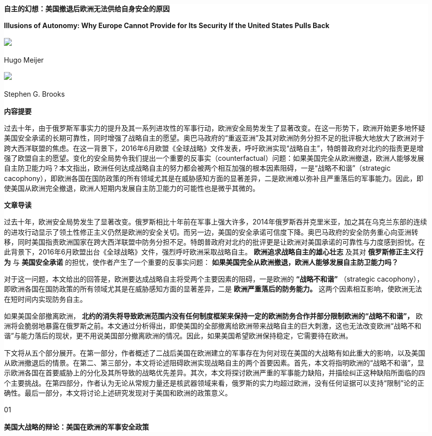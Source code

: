  **自主的幻想：美国撤退后欧洲无法供给自身安全的原因**

 **Illusions of Autonomy: Why Europe Cannot Provide for Its Security If the
United States Pulls Back**

  

<img src='/images/1059/5.jpeg' width='100%' />

Hugo Meijer

<img src='/images/1059/6.jpeg' width='100%' />

Stephen G. Brooks

  

 **内容提要**

  

过去十年，由于俄罗斯军事实力的提升及其一系列进攻性的军事行动，欧洲安全局势发生了显著改变。在这一形势下，欧洲开始更多地怀疑美国安全承诺的长期可靠性，同时增强了战略自主的愿望。奥巴马政府的“重返亚洲”及其对欧洲防务分担不足的批评极大地放大了欧洲对于跨大西洋联盟的焦虑。在这一背景下，2016年6月欧盟《全球战略》文件发表，呼吁欧洲实现“战略自主”，特朗普政府对北约的指责更是增强了欧盟自主的愿望。变化的安全局势令我们提出一个重要的反事实（counterfactual）问题：如果美国完全从欧洲撤退，欧洲人能够发展自主防卫能力吗？本文指出，欧洲任何达成战略自主的努力都会被两个相互加强的根本因素阻碍，一是“战略不和谐”（strategic
cacophony），即欧洲各国在国防政策的所有领域尤其是在威胁感知方面的显著差异，二是欧洲难以弥补且严重落后的军事能力。因此，即使美国从欧洲完全撤退，欧洲人短期内发展自主防卫能力的可能性也是微乎其微的。

  

 **文章导读**

  

过去十年，欧洲安全局势发生了显著改变。俄罗斯相比十年前在军事上强大许多，2014年俄罗斯吞并克里米亚，加之其在乌克兰东部的连续的进攻行动显示了领土性修正主义仍然是欧洲的安全关切。而另一边，美国的安全承诺可信度下降。奥巴马政府的安全防务重心向亚洲转移，同时美国指责欧洲国家在跨大西洋联盟中防务分担不足。特朗普政府对北约的批评更是让欧洲对美国承诺的可靠性与力度感到担忧。在此背景下，2016年6月欧盟出台《全球战略》文件，强烈呼吁欧洲采取战略自主。
**欧洲追求战略自主的雄心壮志** 及其对 **俄罗斯修正主义行为** 与 **美国安全承诺** 的担忧，使作者产生了一个重要的反事实问题：
**如果美国完全从欧洲撤退，欧洲人能够发展自主防卫能力吗？**

  

对于这一问题，本文给出的回答是，欧洲要达成战略自主将受两个主要因素的阻碍，一是欧洲的 **“战略不和谐”** （strategic
cacophony），即欧洲各国在国防政策的所有领域尤其是在威胁感知方面的显著差异，二是 **欧洲严重落后的防务能力。**
这两个因素相互影响，使欧洲无法在短时间内实现防务自主。

  

如果美国全部撤离欧洲， **北约的消失将导致欧洲范围内没有任何制度框架来保持一定的欧洲防务合作并部分限制欧洲的“战略不和谐”，**
欧洲将会脆弱地暴露在俄罗斯之前。本文通过分析得出，即使美国的全部撤离给欧洲带来战略自主的巨大刺激，这也无法改变欧洲“战略不和谐”与能力落后的现状，更不用说美国部分撤离欧洲的情况。因此，如果美国希望欧洲保持稳定，它需要待在欧洲。

  

下文将从五个部分展开。在第一部分，作者概述了二战后美国在欧洲建立的军事存在为何对现在美国的大战略有如此重大的影响，以及美国从欧洲撤退后的情景。在第二、第三部分，本文将论述阻碍欧洲实现战略自主的两个首要因素。首先，本文将指明欧洲的“战略不和谐”，显示欧洲各国在首要威胁上的分化及其所导致的战略优先差异。其次，本文将探讨欧洲严重的军事能力缺陷，并描绘纠正这种缺陷所面临的四个主要挑战。在第四部分，作者认为无论从常规力量还是核武器领域来看，俄罗斯的实力均超过欧洲，没有任何证据可以支持“限制”论的正确性。最后一部分，本文将讨论上述研究发现对于美国和欧洲的政策意义。

  

01

 **美国大战略的辩论：美国在欧洲的军事安全政策**

  